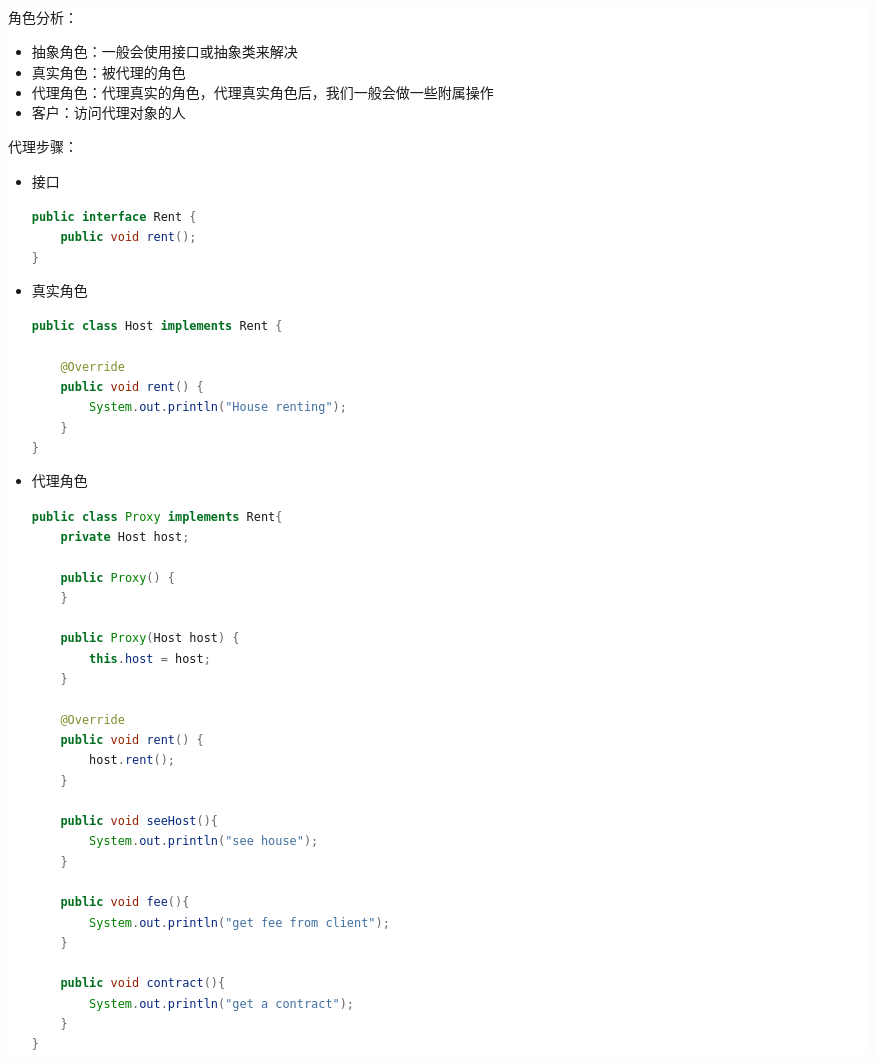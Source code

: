 角色分析：

+ 抽象角色：一般会使用接口或抽象类来解决
+ 真实角色：被代理的角色
+ 代理角色：代理真实的角色，代理真实角色后，我们一般会做一些附属操作
+ 客户：访问代理对象的人

代理步骤：

+ 接口

  ```java
  public interface Rent {
      public void rent();
  }
  ```

+ 真实角色

  ```java
  public class Host implements Rent {
  
      @Override
      public void rent() {
          System.out.println("House renting");
      }
  }
  ```

+ 代理角色

  ```java
  public class Proxy implements Rent{
      private Host host;
  
      public Proxy() {
      }
  
      public Proxy(Host host) {
          this.host = host;
      }
  
      @Override
      public void rent() {
          host.rent();
      }
  
      public void seeHost(){
          System.out.println("see house");
      }
  
      public void fee(){
          System.out.println("get fee from client");
      }
  
      public void contract(){
          System.out.println("get a contract");
      }
  }
  ```
